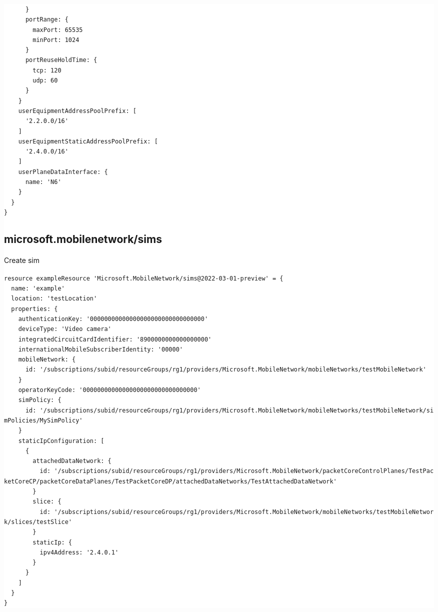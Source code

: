 ```bicep
      }
      portRange: {
        maxPort: 65535
        minPort: 1024
      }
      portReuseHoldTime: {
        tcp: 120
        udp: 60
      }
    }
    userEquipmentAddressPoolPrefix: [
      '2.2.0.0/16'
    ]
    userEquipmentStaticAddressPoolPrefix: [
      '2.4.0.0/16'
    ]
    userPlaneDataInterface: {
      name: 'N6'
    }
  }
}
```

## microsoft.mobilenetwork/sims

Create sim
```bicep
resource exampleResource 'Microsoft.MobileNetwork/sims@2022-03-01-preview' = {
  name: 'example'
  location: 'testLocation'
  properties: {
    authenticationKey: '00000000000000000000000000000000'
    deviceType: 'Video camera'
    integratedCircuitCardIdentifier: '8900000000000000000'
    internationalMobileSubscriberIdentity: '00000'
    mobileNetwork: {
      id: '/subscriptions/subid/resourceGroups/rg1/providers/Microsoft.MobileNetwork/mobileNetworks/testMobileNetwork'
    }
    operatorKeyCode: '00000000000000000000000000000000'
    simPolicy: {
      id: '/subscriptions/subid/resourceGroups/rg1/providers/Microsoft.MobileNetwork/mobileNetworks/testMobileNetwork/simPolicies/MySimPolicy'
    }
    staticIpConfiguration: [
      {
        attachedDataNetwork: {
          id: '/subscriptions/subid/resourceGroups/rg1/providers/Microsoft.MobileNetwork/packetCoreControlPlanes/TestPacketCoreCP/packetCoreDataPlanes/TestPacketCoreDP/attachedDataNetworks/TestAttachedDataNetwork'
        }
        slice: {
          id: '/subscriptions/subid/resourceGroups/rg1/providers/Microsoft.MobileNetwork/mobileNetworks/testMobileNetwork/slices/testSlice'
        }
        staticIp: {
          ipv4Address: '2.4.0.1'
        }
      }
    ]
  }
}
```
